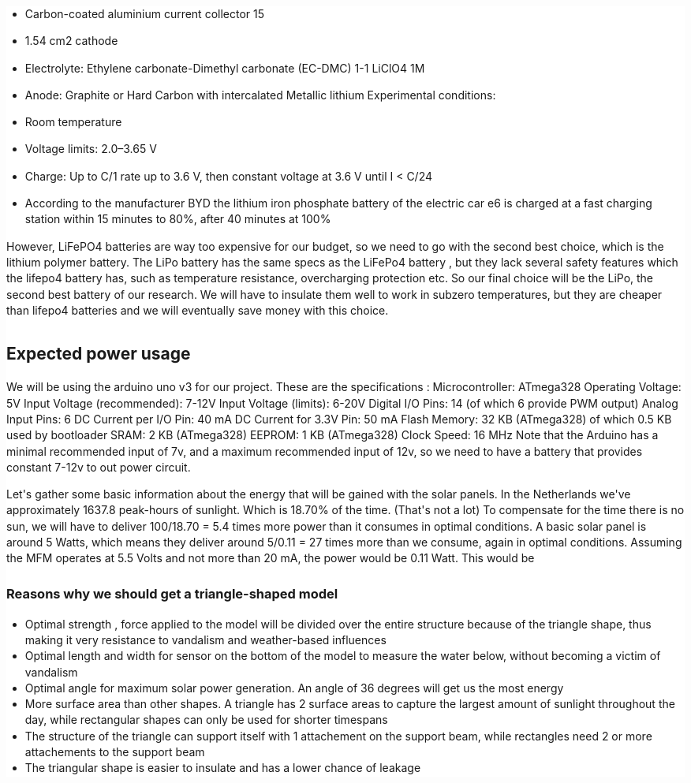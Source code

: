 - Carbon-coated aluminium current collector 15
- 1.54 cm2 cathode
- Electrolyte: Ethylene carbonate-Dimethyl carbonate (EC-DMC) 1-1 LiClO4 1M
- Anode: Graphite or Hard Carbon with intercalated Metallic lithium
Experimental conditions:

- Room temperature
- Voltage limits: 2.0–3.65 V
- Charge: Up to C/1 rate up to 3.6 V, then constant voltage at 3.6 V until I < C/24
- According to the manufacturer BYD the lithium iron phosphate battery of the electric car e6 is charged at a fast charging station within 15 minutes to 80%, after 40 minutes at 100%

However, LiFePO4 batteries are way too expensive for our budget, so we need to go with the second best choice, which is the lithium polymer battery. The LiPo battery has the same specs as the LiFePo4 battery , but they lack several safety features which the lifepo4 battery has, such as temperature resistance, overcharging protection etc. So our final choice will be the LiPo, the second best battery of our research. We will have to insulate them well to work in subzero temperatures, but they are cheaper than lifepo4 batteries and we will eventually save money with this choice. 
## Expected power usage
We will be using the arduino uno v3 for our project. 
These are the specifications :
Microcontroller: ATmega328
Operating Voltage: 5V
Input Voltage (recommended):	7-12V
Input Voltage (limits):	6-20V
Digital I/O Pins: 14 (of which 6 provide PWM output)
Analog Input Pins: 6
DC Current per I/O Pin: 40 mA
DC Current for 3.3V Pin: 50 mA
Flash Memory: 32 KB (ATmega328) of which 0.5 KB used by bootloader
SRAM: 2 KB (ATmega328)
EEPROM: 1 KB (ATmega328)
Clock Speed:	16 MHz
Note that the Arduino has a minimal recommended input of 7v, and a maximum recommended input of 12v, so we need to have a battery that provides constant 7-12v to out power circuit. 

Let's gather some basic information about the energy that will be gained with the solar panels. In the Netherlands we've approximately 1637.8 peak-hours of sunlight. Which is 18.70% of the time. (That's not a lot)
To compensate for the time there is no sun, we will have to deliver 100/18.70 = 5.4 times more power than it consumes in optimal conditions.
A basic solar panel is around 5 Watts, which means they deliver around 5/0.11 = 27 times more than we consume, again in optimal conditions.
Assuming the MFM operates at 5.5 Volts and not more than 20 mA, the power would be 0.11 Watt. This would be 

### Reasons why we should get a triangle-shaped model
- Optimal strength , force applied to the model will be divided over the entire structure because of the triangle shape, thus making it very resistance to vandalism and weather-based influences
- Optimal length and width for sensor on the bottom of the model to measure the water below, without becoming a victim of vandalism
- Optimal angle for maximum solar power generation. An angle of 36 degrees will get us the most energy 
- More surface area than other shapes. A triangle has 2 surface areas to capture the largest amount of sunlight throughout the day, while rectangular shapes can only be used for shorter timespans 
- The structure of the triangle can support itself with 1 attachement on the support beam, while rectangles need 2 or more attachements to the support beam
- The triangular shape is easier to insulate and has a lower chance of leakage
